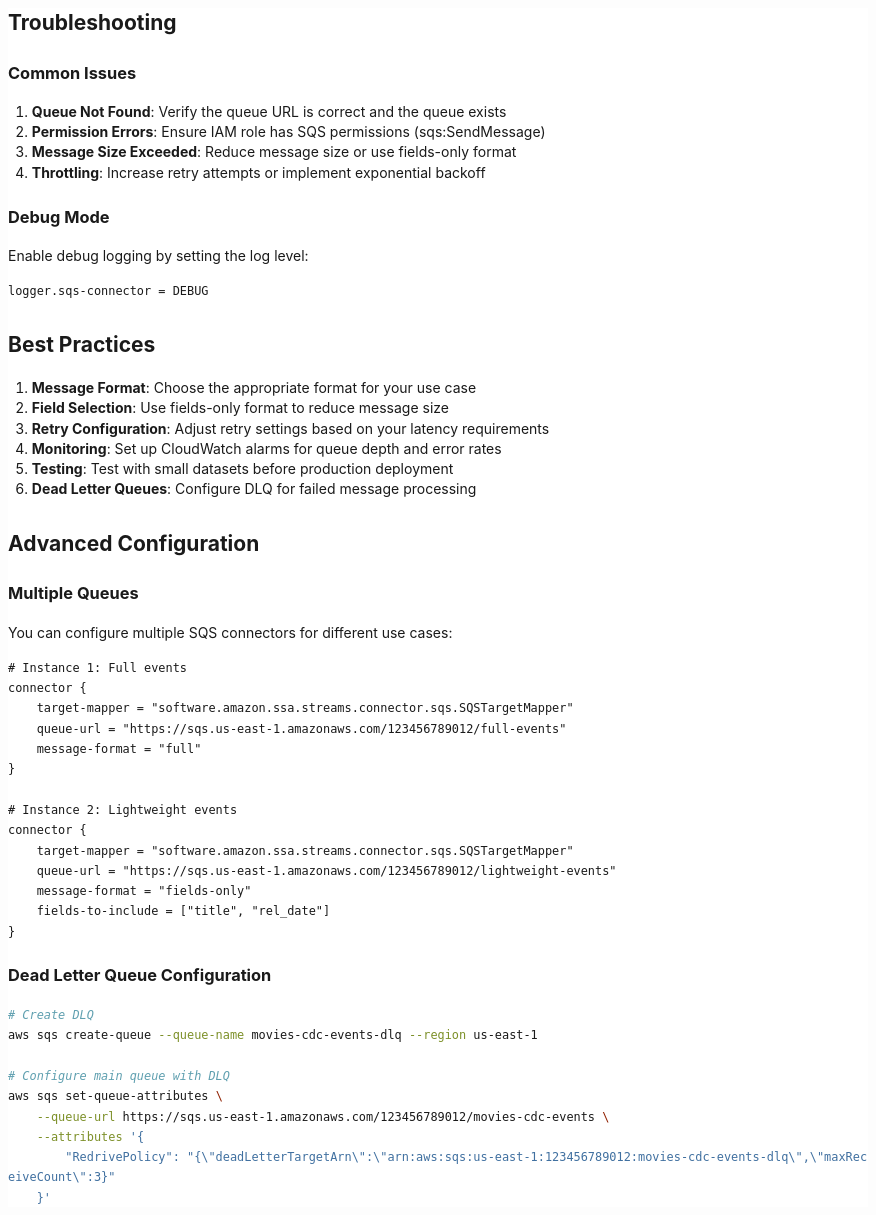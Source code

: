 ## Troubleshooting

### Common Issues

1. **Queue Not Found**: Verify the queue URL is correct and the queue exists
2. **Permission Errors**: Ensure IAM role has SQS permissions (sqs:SendMessage)
3. **Message Size Exceeded**: Reduce message size or use fields-only format
4. **Throttling**: Increase retry attempts or implement exponential backoff

### Debug Mode

Enable debug logging by setting the log level:

```hocon
logger.sqs-connector = DEBUG
```

## Best Practices

1. **Message Format**: Choose the appropriate format for your use case
2. **Field Selection**: Use fields-only format to reduce message size
3. **Retry Configuration**: Adjust retry settings based on your latency requirements
4. **Monitoring**: Set up CloudWatch alarms for queue depth and error rates
5. **Testing**: Test with small datasets before production deployment
6. **Dead Letter Queues**: Configure DLQ for failed message processing

## Advanced Configuration

### Multiple Queues

You can configure multiple SQS connectors for different use cases:

```hocon
# Instance 1: Full events
connector {
    target-mapper = "software.amazon.ssa.streams.connector.sqs.SQSTargetMapper"
    queue-url = "https://sqs.us-east-1.amazonaws.com/123456789012/full-events"
    message-format = "full"
}

# Instance 2: Lightweight events
connector {
    target-mapper = "software.amazon.ssa.streams.connector.sqs.SQSTargetMapper"
    queue-url = "https://sqs.us-east-1.amazonaws.com/123456789012/lightweight-events"
    message-format = "fields-only"
    fields-to-include = ["title", "rel_date"]
}
```

### Dead Letter Queue Configuration

```bash
# Create DLQ
aws sqs create-queue --queue-name movies-cdc-events-dlq --region us-east-1

# Configure main queue with DLQ
aws sqs set-queue-attributes \
    --queue-url https://sqs.us-east-1.amazonaws.com/123456789012/movies-cdc-events \
    --attributes '{
        "RedrivePolicy": "{\"deadLetterTargetArn\":\"arn:aws:sqs:us-east-1:123456789012:movies-cdc-events-dlq\",\"maxReceiveCount\":3}"
    }'
```
